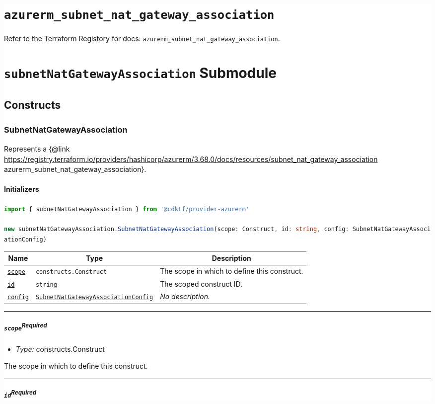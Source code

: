 # `azurerm_subnet_nat_gateway_association`

Refer to the Terraform Registory for docs: [`azurerm_subnet_nat_gateway_association`](https://registry.terraform.io/providers/hashicorp/azurerm/3.68.0/docs/resources/subnet_nat_gateway_association).

# `subnetNatGatewayAssociation` Submodule <a name="`subnetNatGatewayAssociation` Submodule" id="@cdktf/provider-azurerm.subnetNatGatewayAssociation"></a>

## Constructs <a name="Constructs" id="Constructs"></a>

### SubnetNatGatewayAssociation <a name="SubnetNatGatewayAssociation" id="@cdktf/provider-azurerm.subnetNatGatewayAssociation.SubnetNatGatewayAssociation"></a>

Represents a {@link https://registry.terraform.io/providers/hashicorp/azurerm/3.68.0/docs/resources/subnet_nat_gateway_association azurerm_subnet_nat_gateway_association}.

#### Initializers <a name="Initializers" id="@cdktf/provider-azurerm.subnetNatGatewayAssociation.SubnetNatGatewayAssociation.Initializer"></a>

```typescript
import { subnetNatGatewayAssociation } from '@cdktf/provider-azurerm'

new subnetNatGatewayAssociation.SubnetNatGatewayAssociation(scope: Construct, id: string, config: SubnetNatGatewayAssociationConfig)
```

| **Name** | **Type** | **Description** |
| --- | --- | --- |
| <code><a href="#@cdktf/provider-azurerm.subnetNatGatewayAssociation.SubnetNatGatewayAssociation.Initializer.parameter.scope">scope</a></code> | <code>constructs.Construct</code> | The scope in which to define this construct. |
| <code><a href="#@cdktf/provider-azurerm.subnetNatGatewayAssociation.SubnetNatGatewayAssociation.Initializer.parameter.id">id</a></code> | <code>string</code> | The scoped construct ID. |
| <code><a href="#@cdktf/provider-azurerm.subnetNatGatewayAssociation.SubnetNatGatewayAssociation.Initializer.parameter.config">config</a></code> | <code><a href="#@cdktf/provider-azurerm.subnetNatGatewayAssociation.SubnetNatGatewayAssociationConfig">SubnetNatGatewayAssociationConfig</a></code> | *No description.* |

---

##### `scope`<sup>Required</sup> <a name="scope" id="@cdktf/provider-azurerm.subnetNatGatewayAssociation.SubnetNatGatewayAssociation.Initializer.parameter.scope"></a>

- *Type:* constructs.Construct

The scope in which to define this construct.

---

##### `id`<sup>Required</sup> <a name="id" id="@cdktf/provider-azurerm.subnetNatGatewayAssociation.SubnetNatGatewayAssociation.Initializer.parameter.id"></a>
